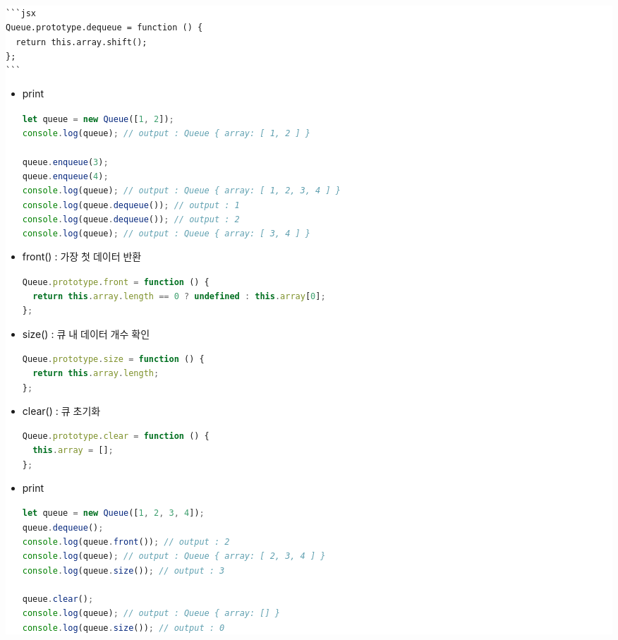     ```jsx
    Queue.prototype.dequeue = function () {
      return this.array.shift();
    };
    ```
    
- print
    
    ```jsx
    let queue = new Queue([1, 2]);
    console.log(queue); // output : Queue { array: [ 1, 2 ] }
    
    queue.enqueue(3);
    queue.enqueue(4);
    console.log(queue); // output : Queue { array: [ 1, 2, 3, 4 ] }
    console.log(queue.dequeue()); // output : 1
    console.log(queue.dequeue()); // output : 2
    console.log(queue); // output : Queue { array: [ 3, 4 ] }
    ```
    

- front() : 가장 첫 데이터 반환
    
    ```jsx
    Queue.prototype.front = function () {
      return this.array.length == 0 ? undefined : this.array[0];
    };
    ```
    
- size() : 큐 내 데이터 개수 확인
    
    ```jsx
    Queue.prototype.size = function () {
      return this.array.length;
    };
    ```
    
- clear() : 큐 초기화
    
    ```jsx
    Queue.prototype.clear = function () {
      this.array = [];
    };
    ```
    
- print
    
    ```jsx
    let queue = new Queue([1, 2, 3, 4]);
    queue.dequeue();
    console.log(queue.front()); // output : 2
    console.log(queue); // output : Queue { array: [ 2, 3, 4 ] }
    console.log(queue.size()); // output : 3
    
    queue.clear();
    console.log(queue); // output : Queue { array: [] }
    console.log(queue.size()); // output : 0
    ```
    